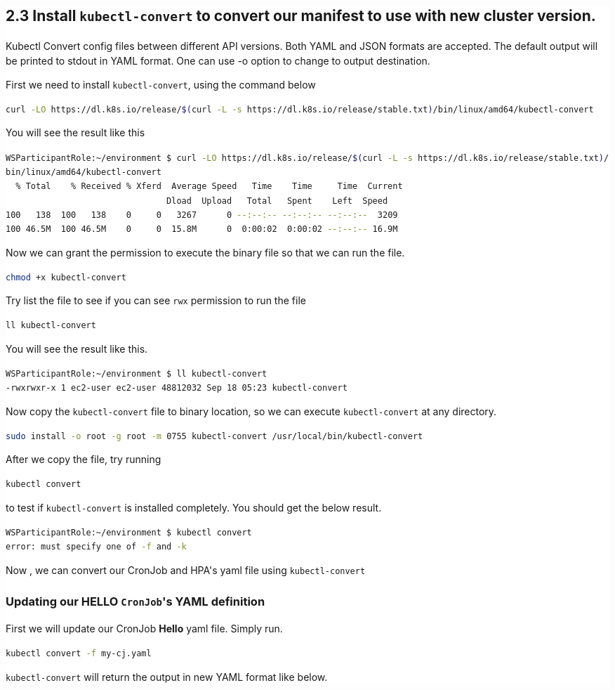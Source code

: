 ## 2.3 Install `kubectl-convert` to convert our manifest to use with new cluster version.

Kubectl Convert config files between different API versions. Both YAML and JSON formats are accepted. The default output will be printed to stdout in YAML format. One can use -o option to change to output destination.

First we need to install `kubectl-convert`, using the command below
```bash
curl -LO https://dl.k8s.io/release/$(curl -L -s https://dl.k8s.io/release/stable.txt)/bin/linux/amd64/kubectl-convert
```

You will see the result like this
```bash
WSParticipantRole:~/environment $ curl -LO https://dl.k8s.io/release/$(curl -L -s https://dl.k8s.io/release/stable.txt)/bin/linux/amd64/kubectl-convert
  % Total    % Received % Xferd  Average Speed   Time    Time     Time  Current
                                Dload  Upload   Total   Spent    Left  Speed
100   138  100   138    0     0   3267      0 --:--:-- --:--:-- --:--:--  3209
100 46.5M  100 46.5M    0     0  15.8M      0  0:00:02  0:00:02 --:--:-- 16.9M
```
Now we can grant the permission to execute the binary file so that we can run the file.

```bash
chmod +x kubectl-convert
```

Try list the file to see if you can see `rwx` permission to run the file
```bash
ll kubectl-convert
```
You will see the result like this.
```bash
WSParticipantRole:~/environment $ ll kubectl-convert 
-rwxrwxr-x 1 ec2-user ec2-user 48812032 Sep 18 05:23 kubectl-convert
```

Now copy the `kubectl-convert` file to binary location, so we can execute `kubectl-convert` at any directory.

```bash
sudo install -o root -g root -m 0755 kubectl-convert /usr/local/bin/kubectl-convert
```
After we copy the file, try running
```bash
kubectl convert
```
to test if `kubectl-convert` is installed completely. You should get the below result.

```bash
WSParticipantRole:~/environment $ kubectl convert
error: must specify one of -f and -k
```

Now , we can convert our CronJob and HPA's yaml file using `kubectl-convert`

### Updating our HELLO `CronJob`'s YAML definition
First we will update our CronJob **Hello** yaml file. Simply run.
```bash
kubectl convert -f my-cj.yaml
```
`kubectl-convert` will return the output in new YAML format like below.
